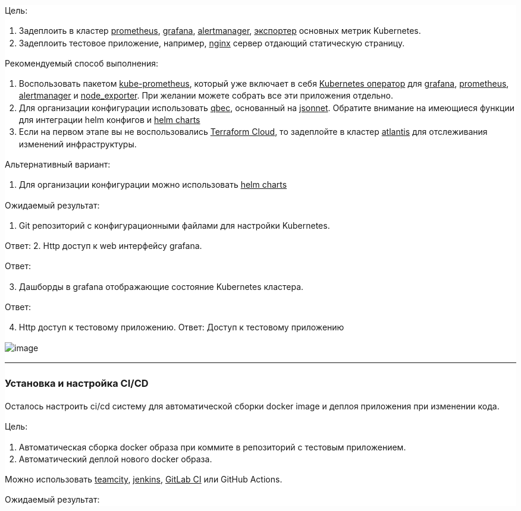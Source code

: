 Цель:
1. Задеплоить в кластер [prometheus](https://prometheus.io/), [grafana](https://grafana.com/), [alertmanager](https://github.com/prometheus/alertmanager), [экспортер](https://github.com/prometheus/node_exporter) основных метрик Kubernetes.
2. Задеплоить тестовое приложение, например, [nginx](https://www.nginx.com/) сервер отдающий статическую страницу.

Рекомендуемый способ выполнения:
1. Воспользовать пакетом [kube-prometheus](https://github.com/prometheus-operator/kube-prometheus), который уже включает в себя [Kubernetes оператор](https://operatorhub.io/) для [grafana](https://grafana.com/), [prometheus](https://prometheus.io/), [alertmanager](https://github.com/prometheus/alertmanager) и [node_exporter](https://github.com/prometheus/node_exporter). При желании можете собрать все эти приложения отдельно.
2. Для организации конфигурации использовать [qbec](https://qbec.io/), основанный на [jsonnet](https://jsonnet.org/). Обратите внимание на имеющиеся функции для интеграции helm конфигов и [helm charts](https://helm.sh/)
3. Если на первом этапе вы не воспользовались [Terraform Cloud](https://app.terraform.io/), то задеплойте в кластер [atlantis](https://www.runatlantis.io/) для отслеживания изменений инфраструктуры.

Альтернативный вариант:
1. Для организации конфигурации можно использовать [helm charts](https://helm.sh/)

Ожидаемый результат:
1. Git репозиторий с конфигурационными файлами для настройки Kubernetes.

Ответ:
2. Http доступ к web интерфейсу grafana.

Ответ:

3. Дашборды в grafana отображающие состояние Kubernetes кластера.

Ответ:

4. Http доступ к тестовому приложению.
Ответ: Доступ к тестовому приложению

![image](https://github.com/LugovskoyPavel/terraform_yandex_k8s/assets/104651372/135dd4e2-764d-423e-ae1d-deb4177655f0)


---
### Установка и настройка CI/CD

Осталось настроить ci/cd систему для автоматической сборки docker image и деплоя приложения при изменении кода.

Цель:

1. Автоматическая сборка docker образа при коммите в репозиторий с тестовым приложением.
2. Автоматический деплой нового docker образа.

Можно использовать [teamcity](https://www.jetbrains.com/ru-ru/teamcity/), [jenkins](https://www.jenkins.io/), [GitLab CI](https://about.gitlab.com/stages-devops-lifecycle/continuous-integration/) или GitHub Actions.

Ожидаемый результат:
